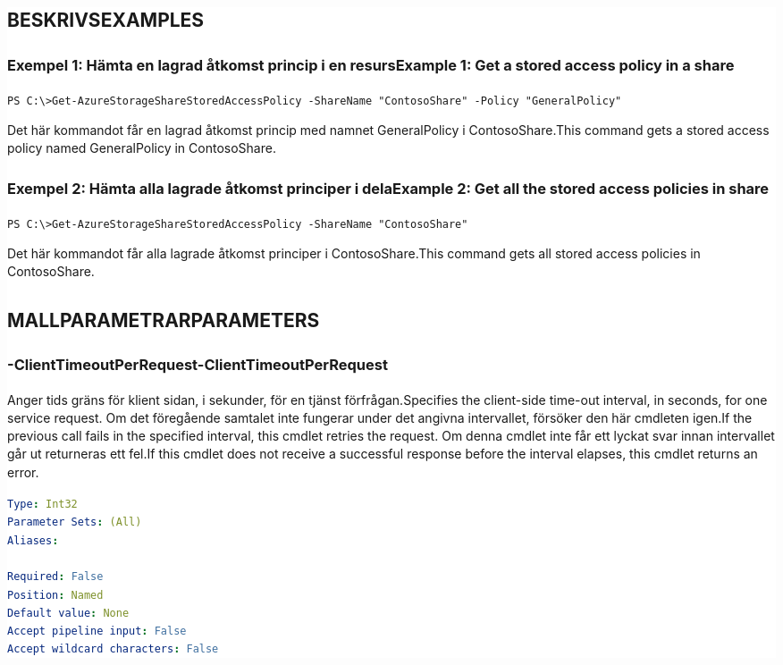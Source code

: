 ## <span data-ttu-id="49160-108">BESKRIVS</span><span class="sxs-lookup"><span data-stu-id="49160-108">EXAMPLES</span></span>

### <span data-ttu-id="49160-109">Exempel 1: Hämta en lagrad åtkomst princip i en resurs</span><span class="sxs-lookup"><span data-stu-id="49160-109">Example 1: Get a stored access policy in a share</span></span>
```
PS C:\>Get-AzureStorageShareStoredAccessPolicy -ShareName "ContosoShare" -Policy "GeneralPolicy"
```

<span data-ttu-id="49160-110">Det här kommandot får en lagrad åtkomst princip med namnet GeneralPolicy i ContosoShare.</span><span class="sxs-lookup"><span data-stu-id="49160-110">This command gets a stored access policy named GeneralPolicy in ContosoShare.</span></span>

### <span data-ttu-id="49160-111">Exempel 2: Hämta alla lagrade åtkomst principer i dela</span><span class="sxs-lookup"><span data-stu-id="49160-111">Example 2: Get all the stored access policies in share</span></span>
```
PS C:\>Get-AzureStorageShareStoredAccessPolicy -ShareName "ContosoShare"
```

<span data-ttu-id="49160-112">Det här kommandot får alla lagrade åtkomst principer i ContosoShare.</span><span class="sxs-lookup"><span data-stu-id="49160-112">This command gets all stored access policies in ContosoShare.</span></span>

## <span data-ttu-id="49160-113">MALLPARAMETRAR</span><span class="sxs-lookup"><span data-stu-id="49160-113">PARAMETERS</span></span>

### <span data-ttu-id="49160-114">-ClientTimeoutPerRequest</span><span class="sxs-lookup"><span data-stu-id="49160-114">-ClientTimeoutPerRequest</span></span>
<span data-ttu-id="49160-115">Anger tids gräns för klient sidan, i sekunder, för en tjänst förfrågan.</span><span class="sxs-lookup"><span data-stu-id="49160-115">Specifies the client-side time-out interval, in seconds, for one service request.</span></span>
<span data-ttu-id="49160-116">Om det föregående samtalet inte fungerar under det angivna intervallet, försöker den här cmdleten igen.</span><span class="sxs-lookup"><span data-stu-id="49160-116">If the previous call fails in the specified interval, this cmdlet retries the request.</span></span>
<span data-ttu-id="49160-117">Om denna cmdlet inte får ett lyckat svar innan intervallet går ut returneras ett fel.</span><span class="sxs-lookup"><span data-stu-id="49160-117">If this cmdlet does not receive a successful response before the interval elapses, this cmdlet returns an error.</span></span>

```yaml
Type: Int32
Parameter Sets: (All)
Aliases: 

Required: False
Position: Named
Default value: None
Accept pipeline input: False
Accept wildcard characters: False
```
